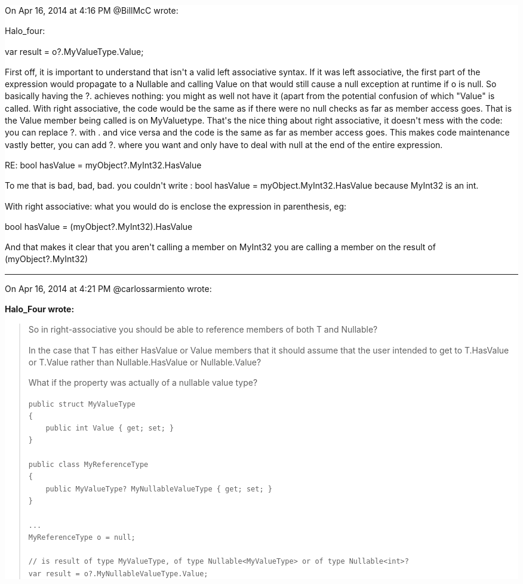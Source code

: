 
On Apr 16, 2014 at 4:16 PM @BillMcC wrote:

Halo_four:

var result = o?.MyValueType.Value;

First off, it is important to understand that isn't a valid left associative syntax. If it was left associative, the first part of the expression would propagate to a Nullable<MyValuetype> and calling Value on that would still cause a null exception at runtime if o is null. So basically having the ?. achieves nothing: you might as well not have it (apart from the potential confusion of which "Value" is called.
With right associative, the code would be the same as if there were no null checks as far as member access goes. That is the Value member being called is on MyValuetype. That's the nice thing about right associative, it doesn't mess with the code: you can replace ?. with . and vice versa and the code is the same as far as member access goes.  This makes code maintenance vastly better, you can add ?. where you want and only have to deal with null at the end of the entire expression.

RE:
bool hasValue = myObject?.MyInt32.HasValue

To me that is bad, bad, bad. you couldn't write : 
    bool hasValue = myObject.MyInt32.HasValue
because MyInt32 is an int.  

With right associative: what you would do is enclose the expression in parenthesis, eg:

bool hasValue = (myObject?.MyInt32).HasValue

And that makes it clear that you aren't calling a member on MyInt32 you are calling a member on the result of (myObject?.MyInt32)




---

On Apr 16, 2014 at 4:21 PM @carlossarmiento wrote:

**Halo_Four wrote:**
> So in right-associative you should be able to reference members of both T and Nullable<T>?
> 
> In the case that T has either HasValue or Value members that it should assume that the user intended to get to T.HasValue or T.Value rather than Nullable<T>.HasValue or Nullable<T>.Value?
> 
> What if the property was actually of a nullable value type?
> 
> ```
> public struct MyValueType
> {
>     public int Value { get; set; }
> }
> 
> public class MyReferenceType
> {
>     public MyValueType? MyNullableValueType { get; set; }
> }
> 
> ...
> MyReferenceType o = null;
> 
> // is result of type MyValueType, of type Nullable<MyValueType> or of type Nullable<int>?
> var result = o?.MyNullableValueType.Value;  
> ```

